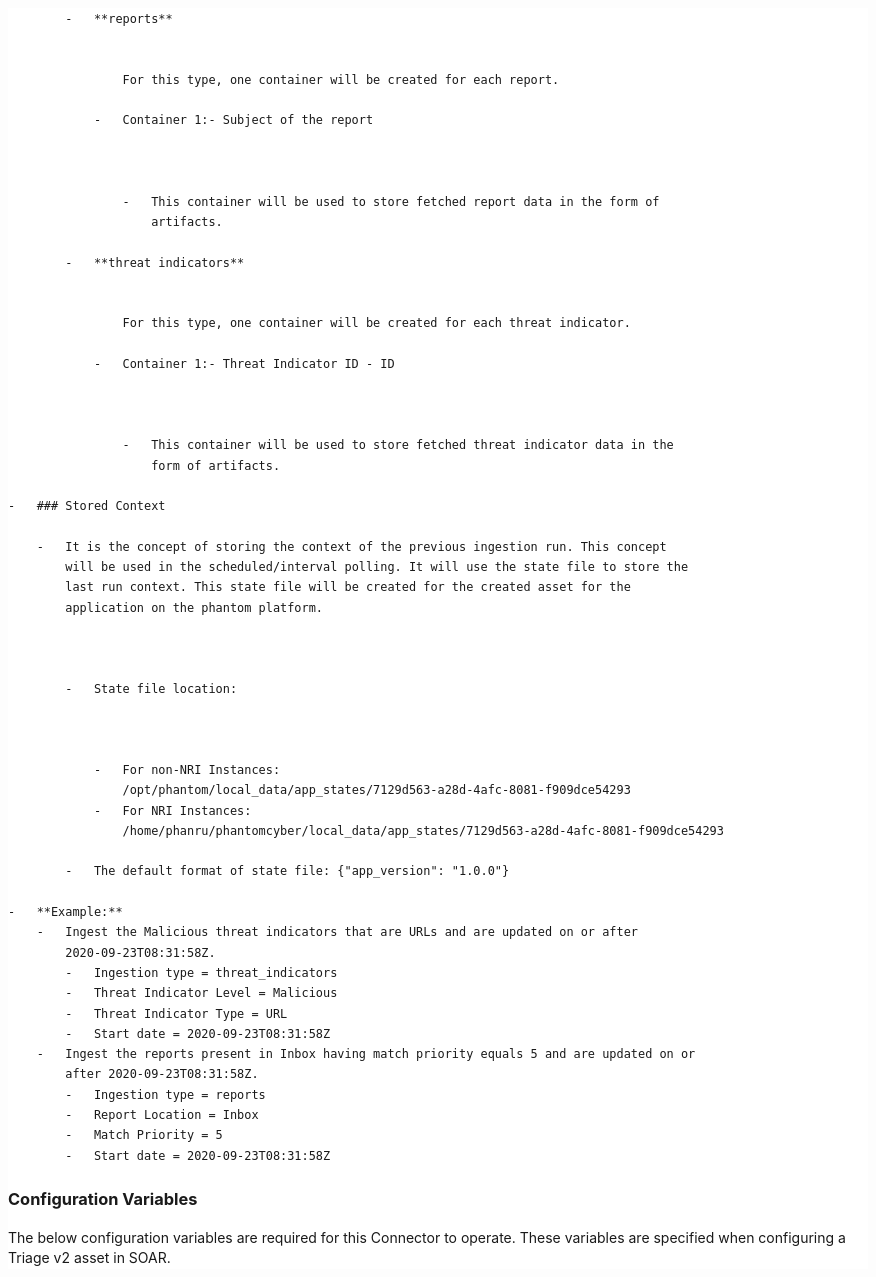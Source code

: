             -   **reports**

                  
                    For this type, one container will be created for each report.

                -   Container 1:- Subject of the report

                      

                    -   This container will be used to store fetched report data in the form of
                        artifacts.

            -   **threat indicators**

                  
                    For this type, one container will be created for each threat indicator.

                -   Container 1:- Threat Indicator ID - ID

                      

                    -   This container will be used to store fetched threat indicator data in the
                        form of artifacts.

    -   ### Stored Context

        -   It is the concept of storing the context of the previous ingestion run. This concept
            will be used in the scheduled/interval polling. It will use the state file to store the
            last run context. This state file will be created for the created asset for the
            application on the phantom platform.

              

            -   State file location:

                  

                -   For non-NRI Instances:
                    /opt/phantom/local_data/app_states/7129d563-a28d-4afc-8081-f909dce54293
                -   For NRI Instances:
                    /home/phanru/phantomcyber/local_data/app_states/7129d563-a28d-4afc-8081-f909dce54293

            -   The default format of state file: {"app_version": "1.0.0"}

    -   **Example:**
        -   Ingest the Malicious threat indicators that are URLs and are updated on or after
            2020-09-23T08:31:58Z.
            -   Ingestion type = threat_indicators
            -   Threat Indicator Level = Malicious
            -   Threat Indicator Type = URL
            -   Start date = 2020-09-23T08:31:58Z
        -   Ingest the reports present in Inbox having match priority equals 5 and are updated on or
            after 2020-09-23T08:31:58Z.
            -   Ingestion type = reports
            -   Report Location = Inbox
            -   Match Priority = 5
            -   Start date = 2020-09-23T08:31:58Z


### Configuration Variables
The below configuration variables are required for this Connector to operate.  These variables are specified when configuring a Triage v2 asset in SOAR.
